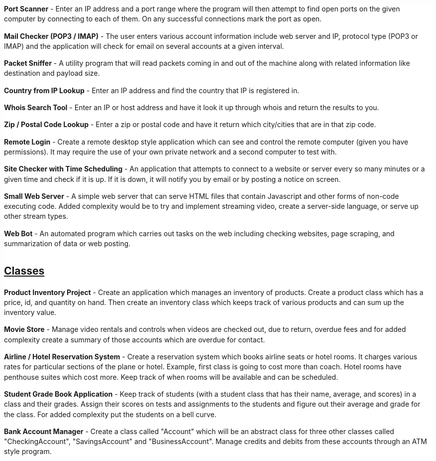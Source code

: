**Port Scanner** - Enter an IP address and a port range where the program will then attempt to find open ports on the given computer by connecting to each of them. On any successful connections mark the port as open.

**Mail Checker (POP3 / IMAP)** - The user enters various account information include web server and IP, protocol type (POP3 or IMAP) and the application will check for email on several accounts at a given interval.

**Packet Sniffer** - A utility program that will read packets coming in and out of the machine along with related information like destination and payload size.

**Country from IP Lookup** - Enter an IP address and find the country that IP is registered in.

**Whois Search Tool** - Enter an IP or host address and have it look it up through whois and return the results to you.

**Zip / Postal Code Lookup** - Enter a zip or postal code and have it return which city/cities that are in that zip code.

**Remote Login** - Create a remote desktop style application which can see and control the remote computer (given you have permissions). It may require the use of your own private network and a second computer to test with.

**Site Checker with Time Scheduling** - An application that attempts to connect to a website or server every so many minutes or a given time and check if it is up. If it is down, it will notify you by email or by posting a notice on screen.

**Small Web Server** - A simple web server that can serve HTML files that contain Javascript and other forms of non-code executing code. Added complexity would be to try and implement streaming video, create a server-side language, or serve up other stream types.

**Web Bot** - An automated program which carries out tasks on the web including checking websites, page scraping, and summarization of data or web posting.

[Classes](https://bitbucket.org/desertwebdesigns/learn_python/src/master/Classes)
---------

**Product Inventory Project** - Create an application which manages an inventory of products. Create a product class which has a price, id, and quantity on hand. Then create an inventory class which keeps track of various products and can sum up the inventory value.

**Movie Store** - Manage video rentals and controls when videos are checked out, due to return, overdue fees and for added complexity create a summary of those accounts which are overdue for contact.

**Airline / Hotel Reservation System** - Create a reservation system which books airline seats or hotel rooms. It charges various rates for particular sections of the plane or hotel. Example, first class is going to cost more than coach. Hotel rooms have penthouse suites which cost more. Keep track of when rooms will be available and can be scheduled.

**Student Grade Book Application** - Keep track of students (with a student class that has their name, average, and scores) in a class and their grades. Assign their scores on tests and assignments to the students and figure out their average and grade for the class. For added complexity put the students on a bell curve.

**Bank Account Manager** \- Create a class called "Account" which will be an abstract class for three other classes called "CheckingAccount", "SavingsAccount" and "BusinessAccount". Manage credits and debits from these accounts through an ATM style program.
